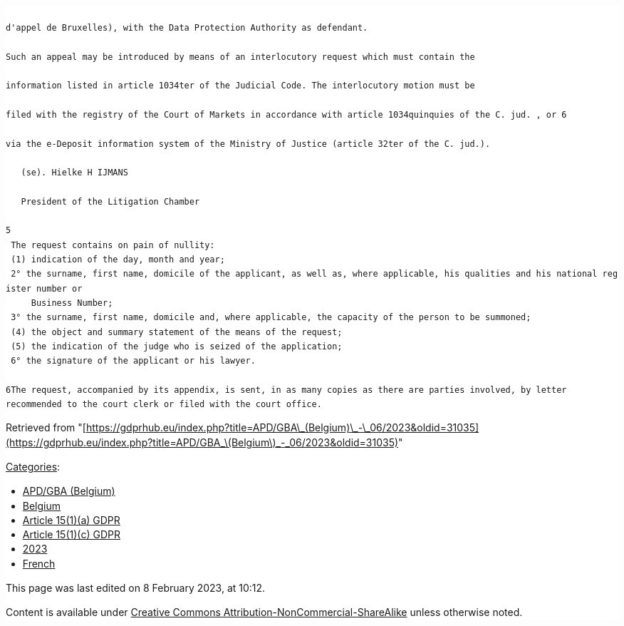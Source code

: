 ```

d'appel de Bruxelles), with the Data Protection Authority as defendant.

Such an appeal may be introduced by means of an interlocutory request which must contain the

information listed in article 1034ter of the Judicial Code. The interlocutory motion must be

filed with the registry of the Court of Markets in accordance with article 1034quinquies of the C. jud. , or 6

via the e-Deposit information system of the Ministry of Justice (article 32ter of the C. jud.).

   (se). Hielke H IJMANS

   President of the Litigation Chamber

5
 The request contains on pain of nullity:
 (1) indication of the day, month and year;
 2° the surname, first name, domicile of the applicant, as well as, where applicable, his qualities and his national register number or
     Business Number;
 3° the surname, first name, domicile and, where applicable, the capacity of the person to be summoned;
 (4) the object and summary statement of the means of the request;
 (5) the indication of the judge who is seized of the application;
 6° the signature of the applicant or his lawyer.

6The request, accompanied by its appendix, is sent, in as many copies as there are parties involved, by letter
recommended to the court clerk or filed with the court office.

```

Retrieved from "[https://gdprhub.eu/index.php?title=APD/GBA\_(Belgium)\_-\_06/2023&oldid=31035](https://gdprhub.eu/index.php?title=APD/GBA_\(Belgium\)_-_06/2023&oldid=31035)"

[Categories](/index.php?title=Special:Categories "Special:Categories"):

*   [APD/GBA (Belgium)](/index.php?title=Category:APD/GBA_\(Belgium\) "Category:APD/GBA (Belgium)")
*   [Belgium](/index.php?title=Category:Belgium "Category:Belgium")
*   [Article 15(1)(a) GDPR](/index.php?title=Category:Article_15\(1\)\(a\)_GDPR "Category:Article 15(1)(a) GDPR")
*   [Article 15(1)(c) GDPR](/index.php?title=Category:Article_15\(1\)\(c\)_GDPR "Category:Article 15(1)(c) GDPR")
*   [2023](/index.php?title=Category:2023 "Category:2023")
*   [French](/index.php?title=Category:French "Category:French")

This page was last edited on 8 February 2023, at 10:12.

Content is available under [Creative Commons Attribution-NonCommercial-ShareAlike](https://creativecommons.org/licenses/by-nc-sa/4.0/) unless otherwise noted.
